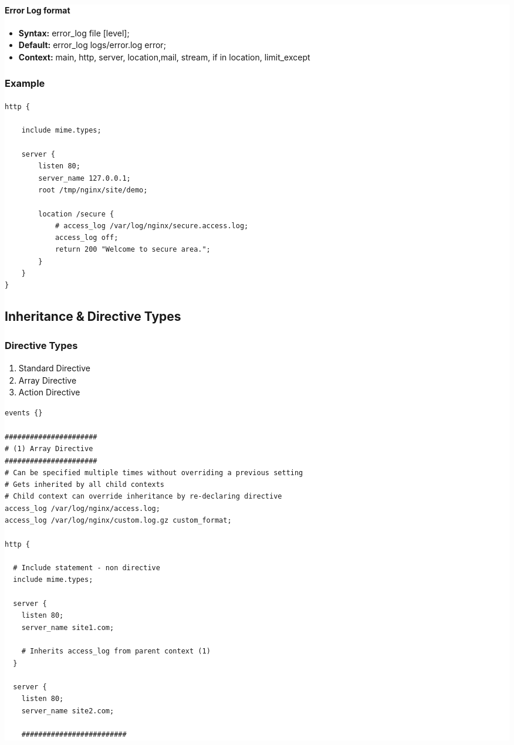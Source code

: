 #### Error Log format

- **Syntax:** error_log file [level];
- **Default:** error_log logs/error.log error;
- **Context:** main, http, server, location,mail, stream, if in location, limit_except

### Example

```nginx
http {

    include mime.types;

    server {
        listen 80;
        server_name 127.0.0.1;
        root /tmp/nginx/site/demo;

        location /secure {
            # access_log /var/log/nginx/secure.access.log;
            access_log off;
            return 200 "Welcome to secure area.";
        }
    }
}
```

## Inheritance & Directive Types

### Directive Types

1. Standard Directive
2. Array Directive
3. Action Directive

```nginx
events {}

######################
# (1) Array Directive
######################
# Can be specified multiple times without overriding a previous setting
# Gets inherited by all child contexts
# Child context can override inheritance by re-declaring directive
access_log /var/log/nginx/access.log;
access_log /var/log/nginx/custom.log.gz custom_format;

http {

  # Include statement - non directive
  include mime.types;

  server {
    listen 80;
    server_name site1.com;

    # Inherits access_log from parent context (1)
  }

  server {
    listen 80;
    server_name site2.com;

    #########################
```

[nginx-main-context]: /docs/assets/services/nginx/nginx-main-context.png
[nginx-uri-schema]: /docs/assets/services/nginx/nginx-uri-schema.jpg